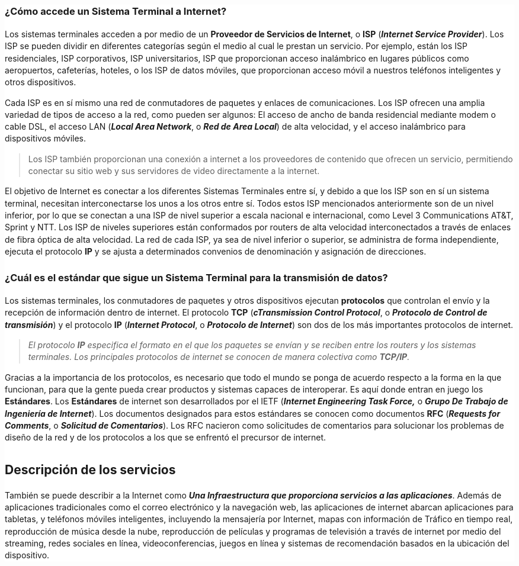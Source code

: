 ### ¿Cómo accede un Sistema Terminal a Internet?

Los sistemas terminales acceden a por medio de un **Proveedor de Servicios de Internet**, o **ISP** (***Internet Service Provider***). Los ISP se pueden dividir en diferentes categorías según el medio al cual le prestan un servicio. Por ejemplo, están los ISP residenciales, ISP corporativos, ISP universitarios, ISP que proporcionan acceso inalámbrico en lugares públicos como aeropuertos, cafeterías, hoteles, o los ISP de datos móviles, que proporcionan acceso móvil a nuestros teléfonos inteligentes y otros dispositivos.

Cada ISP es en sí mismo una red de conmutadores de paquetes y enlaces de comunicaciones. Los ISP ofrecen una amplia variedad de tipos de acceso a la red, como pueden ser algunos: El acceso de ancho de banda residencial mediante modem o cable DSL, el acceso LAN (***Local Area Network***, o ***Red de Area Local***) de alta velocidad, y el acceso inalámbrico para dispositivos móviles. 

> Los ISP también proporcionan una conexión a internet a los proveedores de contenido que ofrecen un servicio, permitiendo conectar su sitio web y sus servidores de video directamente a la internet. 

El objetivo de Internet es conectar a los diferentes Sistemas Terminales entre sí, y debido a que los ISP son en sí un sistema terminal, necesitan interconectarse los unos a los otros entre sí. Todos estos ISP mencionados anteriormente son de un nivel inferior, por lo que se conectan a una ISP de nivel superior a escala nacional e internacional, como Level 3 Communications AT&T, Sprint y NTT. Los ISP de niveles superiores están conformados por routers de alta velocidad interconectados a través de enlaces de fibra óptica de alta velocidad. La red de cada ISP, ya sea de nivel inferior o superior, se administra de forma independiente, ejecuta el protocolo **IP** y se ajusta a determinados convenios de denominación y asignación de direcciones.

### ¿Cuál es el estándar que sigue un Sistema Terminal para la transmisión de datos?

Los sistemas terminales, los conmutadores de paquetes y otros dispositivos ejecutan **protocolos** que controlan el envío y la recepción de información dentro de internet. El protocolo **TCP** (***cTransmission Control Protocol***,  o ***Protocolo de Control de transmisión***) y el protocolo **IP** (***Internet Protocol***, o ***Protocolo de Internet***) son dos de los más importantes protocolos de internet.

> *El protocolo **IP** especifica el formato en el que los paquetes se envían y se reciben entre los routers y los sistemas terminales. Los principales protocolos de internet se conocen de manera colectiva como **TCP/IP**.*

Gracias a la importancia de los protocolos, es necesario que todo el mundo se ponga de acuerdo respecto a la forma en la que funcionan, para que la gente pueda crear productos y sistemas capaces de interoperar. Es aquí donde entran en juego los **Estándares**. Los **Estándares** de internet son desarrollados por el IETF (***Internet Engineering Task Force,*** o ***Grupo De Trabajo de Ingeniería de Internet***). Los documentos designados para estos estándares se conocen como documentos **RFC** (***Requests for Comments***, o ***Solicitud de Comentarios***). Los RFC nacieron como solicitudes de comentarios para solucionar los problemas de diseño de la red y de los protocolos a los que se enfrentó el precursor de internet.

## Descripción de los servicios

También se puede describir a la Internet como ***Una Infraestructura que proporciona servicios a las aplicaciones***. Además de aplicaciones tradicionales como el correo electrónico y la navegación web, las aplicaciones de internet abarcan aplicaciones para tabletas, y teléfonos móviles inteligentes, incluyendo la mensajería por Internet, mapas con información de Tráfico en tiempo real, reproducción de música desde la nube, reproducción de películas y programas de televisión a través de internet por medio del streaming, redes sociales en línea, videoconferencias, juegos en línea y sistemas de recomendación basados en la ubicación del dispositivo. 

